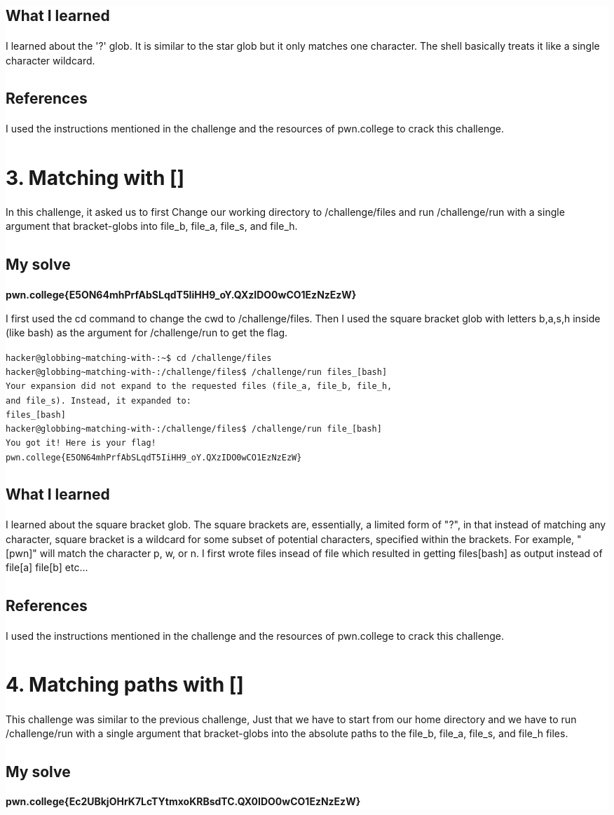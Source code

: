 ## What I learned
I learned about the '?' glob. It is similar to the star glob but it only matches one character. The shell basically treats it like a single character wildcard. 

## References
I used the instructions mentioned in the challenge and the resources of pwn.college to crack this challenge.

# 3. Matching with []
In this challenge, it asked us to first Change our working directory to /challenge/files and run /challenge/run with a single argument that bracket-globs into file_b, file_a, file_s, and file_h.

## My solve
**pwn.college{E5ON64mhPrfAbSLqdT5IiHH9_oY.QXzIDO0wCO1EzNzEzW}**

I first used the cd command to change the cwd to /challenge/files. Then I used the square bracket glob with letters b,a,s,h inside (like bash) as the argument for /challenge/run to get the flag.

```
hacker@globbing~matching-with-:~$ cd /challenge/files
hacker@globbing~matching-with-:/challenge/files$ /challenge/run files_[bash]
Your expansion did not expand to the requested files (file_a, file_b, file_h,
and file_s). Instead, it expanded to:
files_[bash]
hacker@globbing~matching-with-:/challenge/files$ /challenge/run file_[bash]
You got it! Here is your flag!
pwn.college{E5ON64mhPrfAbSLqdT5IiHH9_oY.QXzIDO0wCO1EzNzEzW}
```

## What I learned
I learned about the square bracket glob. The square brackets are, essentially, a limited form of "?", in that instead of matching any character, square bracket is a wildcard for some subset of potential characters, specified within the brackets. For example, "[pwn]" will match the character p, w, or n. I first wrote files insead of file which resulted in getting files[bash] as output instead of file[a] file[b] etc...

## References
I used the instructions mentioned in the challenge and the resources of pwn.college to crack this challenge.

# 4. Matching paths with [] 
This challenge was similar to the previous challenge, Just that we have to start from our home directory and we have to run /challenge/run with a single argument that bracket-globs into the absolute paths to the file_b, file_a, file_s, and file_h files.

## My solve
**pwn.college{Ec2UBkjOHrK7LcTYtmxoKRBsdTC.QX0IDO0wCO1EzNzEzW}**
